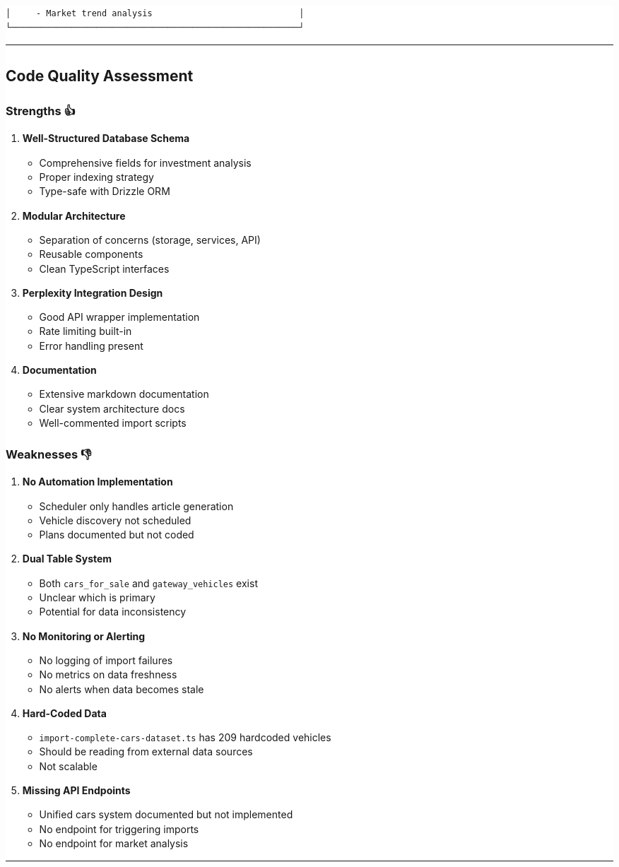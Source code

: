 ```
│     - Market trend analysis                             │
└─────────────────────────────────────────────────────────┘
```

---

## Code Quality Assessment

### Strengths 👍

1. **Well-Structured Database Schema**
   - Comprehensive fields for investment analysis
   - Proper indexing strategy
   - Type-safe with Drizzle ORM

2. **Modular Architecture**
   - Separation of concerns (storage, services, API)
   - Reusable components
   - Clean TypeScript interfaces

3. **Perplexity Integration Design**
   - Good API wrapper implementation
   - Rate limiting built-in
   - Error handling present

4. **Documentation**
   - Extensive markdown documentation
   - Clear system architecture docs
   - Well-commented import scripts

### Weaknesses 👎

1. **No Automation Implementation**
   - Scheduler only handles article generation
   - Vehicle discovery not scheduled
   - Plans documented but not coded

2. **Dual Table System**
   - Both `cars_for_sale` and `gateway_vehicles` exist
   - Unclear which is primary
   - Potential for data inconsistency

3. **No Monitoring or Alerting**
   - No logging of import failures
   - No metrics on data freshness
   - No alerts when data becomes stale

4. **Hard-Coded Data**
   - `import-complete-cars-dataset.ts` has 209 hardcoded vehicles
   - Should be reading from external data sources
   - Not scalable

5. **Missing API Endpoints**
   - Unified cars system documented but not implemented
   - No endpoint for triggering imports
   - No endpoint for market analysis

---